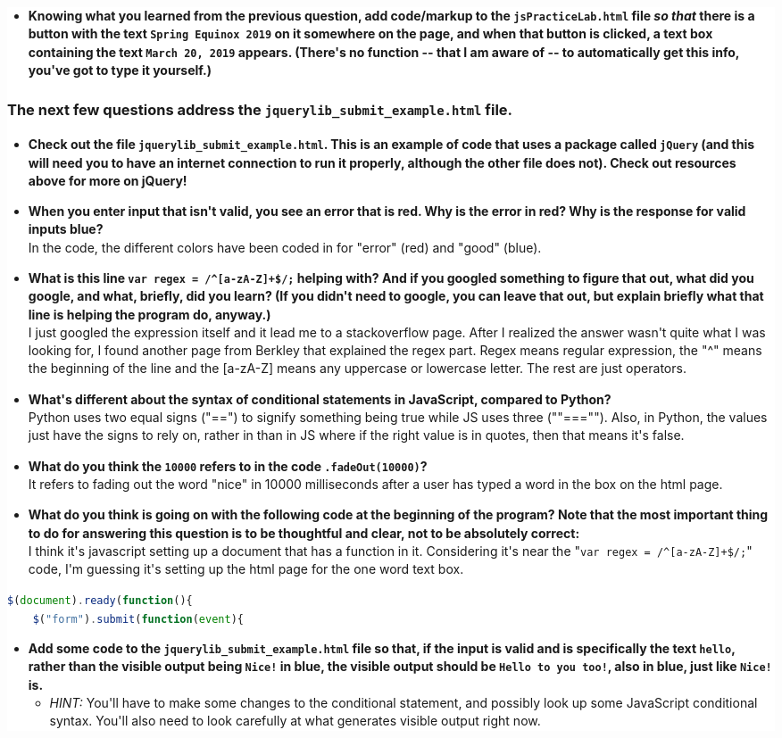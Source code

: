 

* **Knowing what you learned from the previous question, add code/markup to the `jsPracticeLab.html` file *so that* there is a button with the text `Spring Equinox 2019` on it somewhere on the page, and when that button is clicked, a text box containing the text `March 20, 2019` appears. (There's no function -- that I am aware of -- to automatically get this info, you've got to type it yourself.)**



### The next few questions address the `jquerylib_submit_example.html` file.

* **Check out the file `jquerylib_submit_example.html`. This is an example of code that uses a package called `jQuery` (and this will need you to have an internet connection to run it properly, although the other file does not). Check out resources above for more on jQuery!**

* **When you enter input that isn't valid, you see an error that is red. Why is the error in red? Why is the response for valid inputs blue?**<br>In the code, the different colors have been coded in for "error" (red) and "good" (blue).

* **What is this line `var regex = /^[a-zA-Z]+$/;` helping with? And if you googled something to figure that out, what did you google, and what, briefly, did you learn? (If you didn't need to google, you can leave that out, but explain briefly what that line is helping the program do, anyway.)** <br>I just googled the expression itself and it lead me to a stackoverflow page. After I realized the answer wasn't quite what I was looking for, I found another page from Berkley that explained the regex part. Regex means regular expression, the "^" means the beginning of the line and the [a-zA-Z] means any uppercase or lowercase letter. The rest are just operators.  

* **What's different about the syntax of conditional statements in JavaScript, compared to Python?** <br>Python uses two equal signs ("==") to signify something being true while JS uses three (""==="").  Also, in Python, the values just have the signs to rely on, rather in than in JS where if the right value is in quotes, then that means it's false.    

* **What do you think the `10000` refers to in the code `.fadeOut(10000)`?** <br>It refers to fading out the word "nice" in 10000 milliseconds after a user has typed a word in the box on the html page.

* **What do you think is going on with the following code at the beginning of the program? Note that the most important thing to do for answering this question is to be thoughtful and clear, not to be absolutely correct:**<br>I think it's javascript setting up a document that has a function in it. Considering it's near the "`var regex = /^[a-zA-Z]+$/;`" code, I'm guessing it's setting up the html page for the one word text box.  

```js
$(document).ready(function(){
    $("form").submit(function(event){
```

* **Add some code to the `jquerylib_submit_example.html` file so that, if the input is valid and is specifically the text `hello`, rather than the visible output being `Nice!` in blue, the visible output should be `Hello to you too!`, also in blue, just like `Nice!` is.**
	* *HINT:* You'll have to make some changes to the conditional statement, and possibly look up some JavaScript conditional syntax. You'll also need to look carefully at what generates visible output right now.
